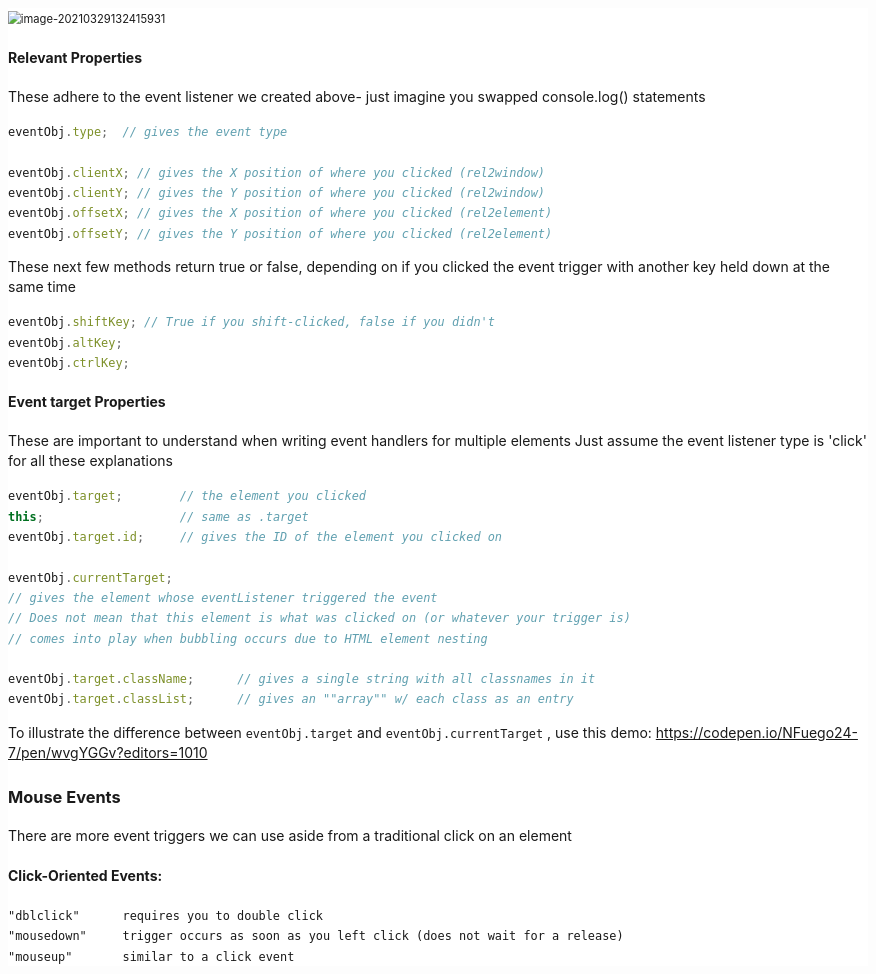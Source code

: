 <img src="C:\Users\jason\AppData\Roaming\Typora\typora-user-images-repo1\image-20210329132415931.png" alt="image-20210329132415931" style="zoom: 80%;" />

#### Relevant Properties

These adhere to the event listener we created above- just imagine you swapped console.log() statements

```js
eventObj.type; 	// gives the event type

eventObj.clientX; // gives the X position of where you clicked (rel2window)
eventObj.clientY; // gives the Y position of where you clicked (rel2window)
eventObj.offsetX; // gives the X position of where you clicked (rel2element)
eventObj.offsetY; // gives the Y position of where you clicked (rel2element)
```

These next few methods return true or false, depending on if you clicked the event trigger with another key held down at the same time

```js
eventObj.shiftKey; // True if you shift-clicked, false if you didn't
eventObj.altKey; 
eventObj.ctrlKey;
```

#### Event target Properties

These are important to understand when writing event handlers for multiple elements
Just assume the event listener type is 'click' for all these explanations

```js
eventObj.target; 		// the element you clicked
this; 					// same as .target
eventObj.target.id; 	// gives the ID of the element you clicked on

eventObj.currentTarget; 
// gives the element whose eventListener triggered the event
// Does not mean that this element is what was clicked on (or whatever your trigger is)
// comes into play when bubbling occurs due to HTML element nesting

eventObj.target.className; 		// gives a single string with all classnames in it
eventObj.target.classList; 		// gives an ""array"" w/ each class as an entry
```

To illustrate the difference between `eventObj.target` and `eventObj.currentTarget` , use this demo: https://codepen.io/NFuego24-7/pen/wvgYGGv?editors=1010



### Mouse Events

There are more event triggers we can use aside from a traditional click on an element

#### Click-Oriented Events:

```
"dblclick"		requires you to double click
"mousedown"	 	trigger occurs as soon as you left click (does not wait for a release)
"mouseup"  		similar to a click event
```
